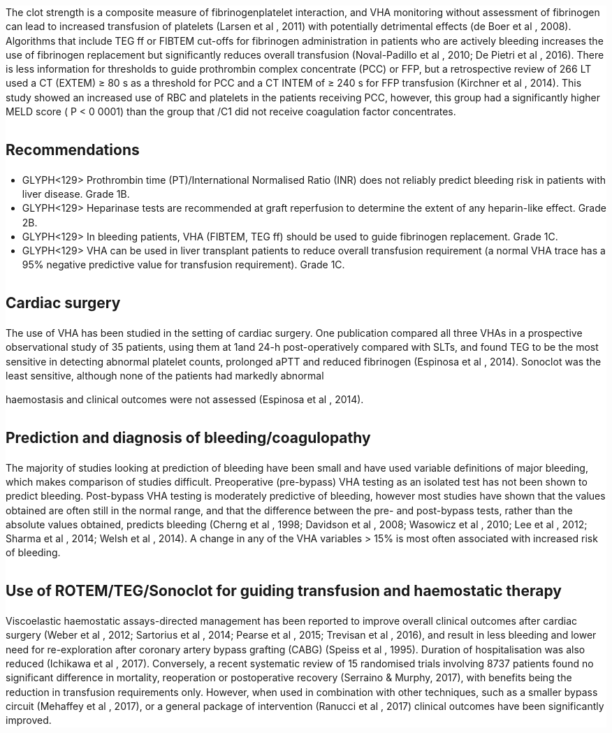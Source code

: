 The clot strength is a composite measure of fibrinogenplatelet interaction, and VHA monitoring without assessment of fibrinogen can lead to increased transfusion of platelets (Larsen et al , 2011) with potentially detrimental effects (de Boer et al , 2008). Algorithms that include TEG ff or FIBTEM cut-offs for fibrinogen administration in patients who are actively bleeding increases the use of fibrinogen replacement but significantly reduces overall transfusion (Noval-Padillo et al , 2010; De Pietri et al , 2016). There is less information for thresholds to guide prothrombin complex concentrate (PCC) or FFP, but a retrospective review of 266 LT used a CT (EXTEM) ≥ 80 s as a threshold for PCC and a CT INTEM of ≥ 240 s for FFP transfusion (Kirchner et al , 2014). This study showed an increased use of RBC and platelets in the patients receiving PCC, however, this group had a significantly higher MELD score ( P &lt; 0 0001) than the group that /C1 did not receive coagulation factor concentrates.

## Recommendations

- GLYPH&lt;129&gt; Prothrombin time (PT)/International Normalised Ratio (INR) does not reliably predict bleeding risk in patients with liver disease. Grade 1B.
- GLYPH&lt;129&gt; Heparinase tests are recommended at graft reperfusion to determine the extent of any heparin-like effect. Grade 2B.
- GLYPH&lt;129&gt; In bleeding patients, VHA (FIBTEM, TEG ff) should be used to guide fibrinogen replacement. Grade 1C.
- GLYPH&lt;129&gt; VHA can be used in liver transplant patients to reduce overall transfusion requirement (a normal VHA trace has a 95% negative predictive value for transfusion requirement). Grade 1C.

## Cardiac surgery

The use of VHA has been studied in the setting of cardiac surgery. One publication compared all three VHAs in a prospective observational study of 35 patients, using them at 1and 24-h post-operatively compared with SLTs, and found TEG to be the most sensitive in detecting abnormal platelet counts, prolonged aPTT and reduced fibrinogen (Espinosa et al , 2014). Sonoclot was the least sensitive, although none of the patients had markedly abnormal

haemostasis and clinical outcomes were not assessed (Espinosa et al , 2014).

## Prediction and diagnosis of bleeding/coagulopathy

The majority of studies looking at prediction of bleeding have been small and have used variable definitions of major bleeding, which makes comparison of studies difficult. Preoperative (pre-bypass) VHA testing as an isolated test has not been shown to predict bleeding. Post-bypass VHA testing is moderately predictive of bleeding, however most studies have shown that the values obtained are often still in the normal range, and that the difference between the pre- and post-bypass tests, rather than the absolute values obtained, predicts bleeding (Cherng et al , 1998; Davidson et al , 2008; Wasowicz et al , 2010; Lee et al , 2012; Sharma et al , 2014; Welsh et al , 2014). A change in any of the VHA variables &gt; 15% is most often associated with increased risk of bleeding.

## Use of ROTEM/TEG/Sonoclot for guiding transfusion and haemostatic therapy

Viscoelastic haemostatic assays-directed management has been reported to improve overall clinical outcomes after cardiac surgery (Weber et al , 2012; Sartorius et al , 2014; Pearse et al , 2015; Trevisan et al , 2016), and result in less bleeding and lower need for re-exploration after coronary artery bypass grafting (CABG) (Speiss et al , 1995). Duration of hospitalisation was also reduced (Ichikawa et al , 2017). Conversely, a recent systematic review of 15 randomised trials involving 8737 patients found no significant difference in mortality, reoperation or postoperative recovery (Serraino &amp; Murphy, 2017), with benefits being the reduction in transfusion requirements only. However, when used in combination with other techniques, such as a smaller bypass circuit (Mehaffey et al , 2017), or a general package of intervention (Ranucci et al , 2017) clinical outcomes have been significantly improved.
